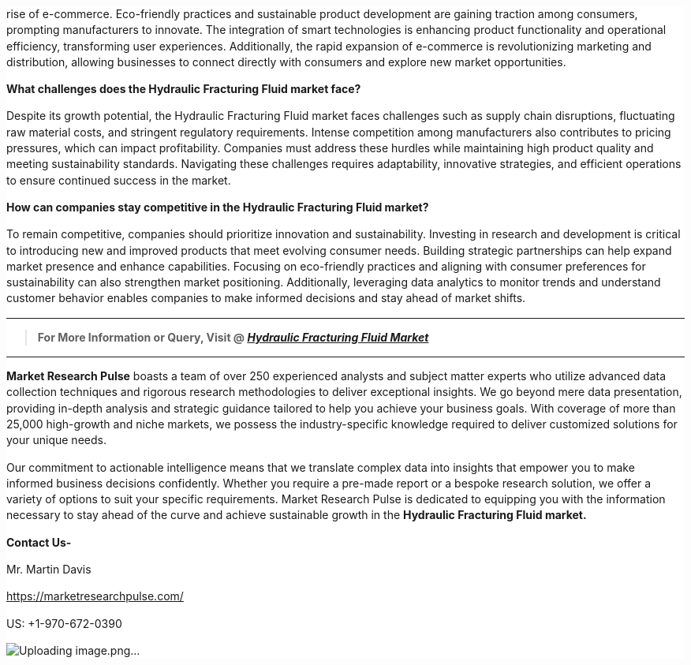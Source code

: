 rise of e-commerce. Eco-friendly practices and sustainable product development are gaining traction among consumers, prompting manufacturers to innovate. The integration of smart technologies is enhancing product functionality and operational efficiency, transforming user experiences. Additionally, the rapid expansion of e-commerce is revolutionizing marketing and distribution, allowing businesses to connect directly with consumers and explore new market opportunities.</p><p><strong>What challenges does the Hydraulic Fracturing Fluid market face?</strong></p><p>Despite its growth potential, the Hydraulic Fracturing Fluid market faces challenges such as supply chain disruptions, fluctuating raw material costs, and stringent regulatory requirements. Intense competition among manufacturers also contributes to pricing pressures, which can impact profitability. Companies must address these hurdles while maintaining high product quality and meeting sustainability standards. Navigating these challenges requires adaptability, innovative strategies, and efficient operations to ensure continued success in the market.</p><p><strong>How can companies stay competitive in the Hydraulic Fracturing Fluid market?</strong></p><p>To remain competitive, companies should prioritize innovation and sustainability. Investing in research and development is critical to introducing new and improved products that meet evolving consumer needs. Building strategic partnerships can help expand market presence and enhance capabilities. Focusing on eco-friendly practices and aligning with consumer preferences for sustainability can also strengthen market positioning. Additionally, leveraging data analytics to monitor trends and understand customer behavior enables companies to make informed decisions and stay ahead of market shifts.</p><hr /><blockquote><p><strong>For More Information or Query, Visit @&nbsp;<em><a href="https://marketresearchpulse.com/report/142239/hydraulic-fracturing-fluid-market?utm_source=Linkedin&utm_medium=021">Hydraulic Fracturing Fluid Market</a></em></strong></p></blockquote><hr /><p><strong>Market Research Pulse</strong> boasts a team of over 250 experienced analysts and subject matter experts who utilize advanced data collection techniques and rigorous research methodologies to deliver exceptional insights. We go beyond mere data presentation, providing in-depth analysis and strategic guidance tailored to help you achieve your business goals. With coverage of more than 25,000 high-growth and niche markets, we possess the industry-specific knowledge required to deliver customized solutions for your unique needs.</p><p>Our commitment to actionable intelligence means that we translate complex data into insights that empower you to make informed business decisions confidently. Whether you require a pre-made report or a bespoke research solution, we offer a variety of options to suit your specific requirements. Market Research Pulse is dedicated to equipping you with the information necessary to stay ahead of the curve and achieve sustainable growth in the <strong>Hydraulic Fracturing Fluid market.</strong></p><p><strong>Contact Us-</strong></p><p>Mr. Martin Davis</p><p>https://marketresearchpulse.com/</p><p>US: +1-970-672-0390</p>
![Uploading image.png…]()
